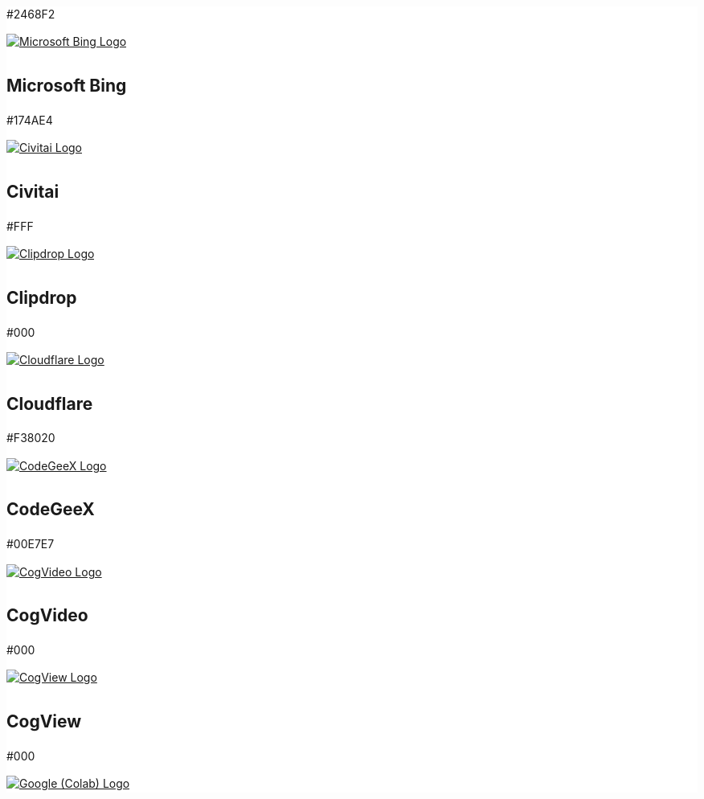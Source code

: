 #2468F2

[![Microsoft Bing Logo](https://registry.npmmirror.com/@lobehub/icons-static-png/latest/files/dark/bing-color.png)](https://lobehub.com/icons/bing)

## Microsoft Bing

#174AE4

[![Civitai Logo](https://registry.npmmirror.com/@lobehub/icons-static-png/latest/files/dark/civitai-color.png)](https://lobehub.com/icons/civitai)

## Civitai

#FFF

[![Clipdrop Logo](https://registry.npmmirror.com/@lobehub/icons-static-png/latest/files/dark/clipdrop.png)](https://lobehub.com/icons/clipdrop)

## Clipdrop

#000

[![Cloudflare Logo](https://registry.npmmirror.com/@lobehub/icons-static-png/latest/files/dark/cloudflare-color.png)](https://lobehub.com/icons/cloudflare)

## Cloudflare

#F38020

[![CodeGeeX Logo](https://registry.npmmirror.com/@lobehub/icons-static-png/latest/files/dark/codegeex-color.png)](https://lobehub.com/icons/codegeex)

## CodeGeeX

#00E7E7

[![CogVideo Logo](https://registry.npmmirror.com/@lobehub/icons-static-png/latest/files/dark/cogvideo-color.png)](https://lobehub.com/icons/cogvideo)

## CogVideo

#000

[![CogView Logo](https://registry.npmmirror.com/@lobehub/icons-static-png/latest/files/dark/cogview-color.png)](https://lobehub.com/icons/cogview)

## CogView

#000

[![Google (Colab) Logo](https://registry.npmmirror.com/@lobehub/icons-static-png/latest/files/dark/colab-color.png)](https://lobehub.com/icons/colab)
